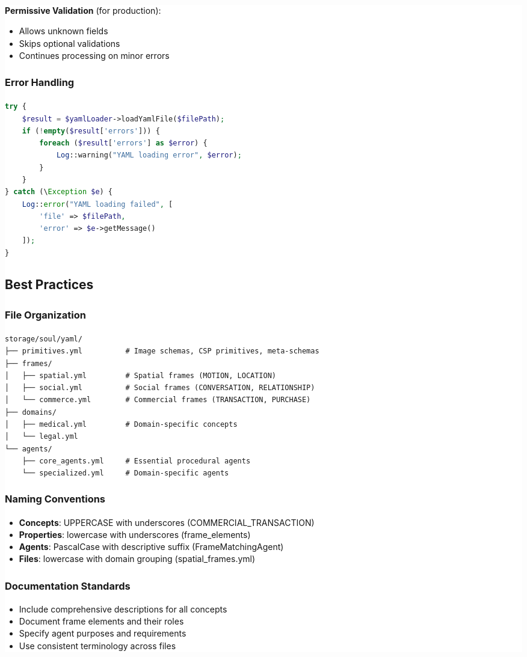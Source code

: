 **Permissive Validation** (for production):
- Allows unknown fields
- Skips optional validations
- Continues processing on minor errors

### Error Handling

```php
try {
    $result = $yamlLoader->loadYamlFile($filePath);
    if (!empty($result['errors'])) {
        foreach ($result['errors'] as $error) {
            Log::warning("YAML loading error", $error);
        }
    }
} catch (\Exception $e) {
    Log::error("YAML loading failed", [
        'file' => $filePath,
        'error' => $e->getMessage()
    ]);
}
```

## Best Practices

### File Organization

```
storage/soul/yaml/
├── primitives.yml          # Image schemas, CSP primitives, meta-schemas
├── frames/
│   ├── spatial.yml         # Spatial frames (MOTION, LOCATION)
│   ├── social.yml          # Social frames (CONVERSATION, RELATIONSHIP)  
│   └── commerce.yml        # Commercial frames (TRANSACTION, PURCHASE)
├── domains/
│   ├── medical.yml         # Domain-specific concepts
│   └── legal.yml
└── agents/
    ├── core_agents.yml     # Essential procedural agents
    └── specialized.yml     # Domain-specific agents
```

### Naming Conventions

- **Concepts**: UPPERCASE with underscores (COMMERCIAL_TRANSACTION)
- **Properties**: lowercase with underscores (frame_elements)
- **Agents**: PascalCase with descriptive suffix (FrameMatchingAgent)
- **Files**: lowercase with domain grouping (spatial_frames.yml)

### Documentation Standards

- Include comprehensive descriptions for all concepts
- Document frame elements and their roles
- Specify agent purposes and requirements
- Use consistent terminology across files
